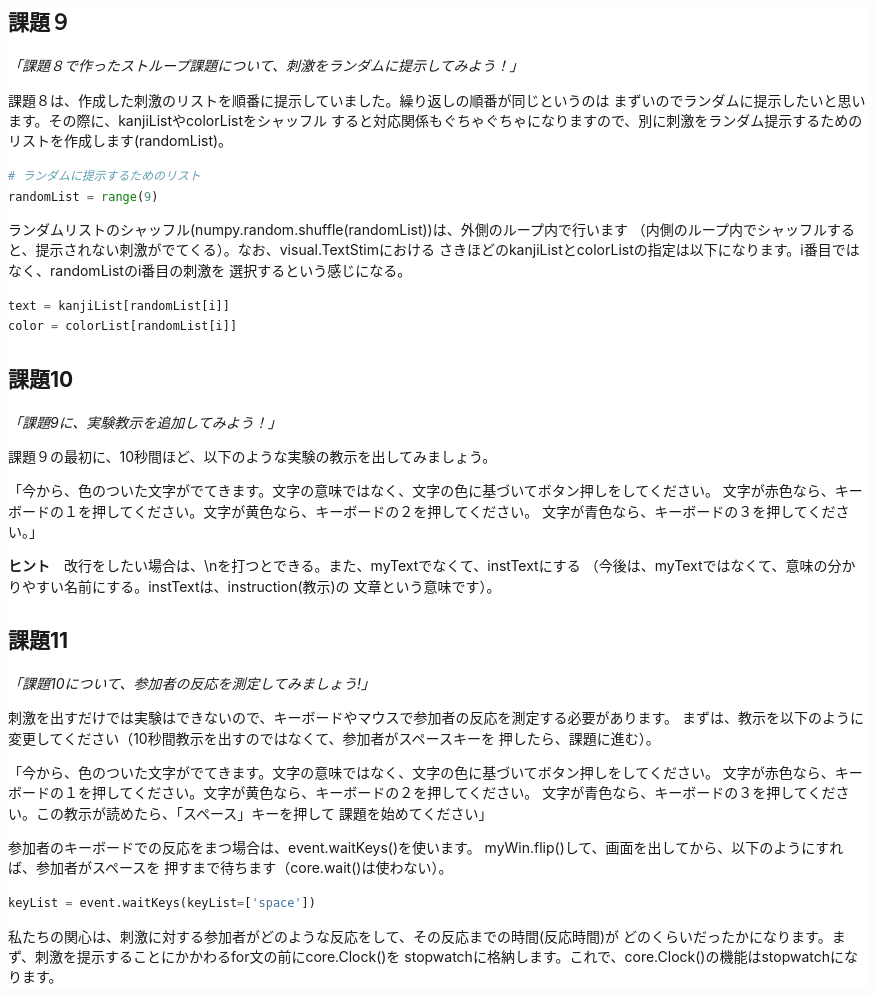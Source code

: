## 課題９
*「課題８で作ったストループ課題について、刺激をランダムに提示してみよう！」*

課題８は、作成した刺激のリストを順番に提示していました。繰り返しの順番が同じというのは
まずいのでランダムに提示したいと思います。その際に、kanjiListやcolorListをシャッフル
すると対応関係もぐちゃぐちゃになりますので、別に刺激をランダム提示するためのリストを作成します(randomList)。

```python
# ランダムに提示するためのリスト
randomList = range(9)
```
ランダムリストのシャッフル(numpy.random.shuffle(randomList))は、外側のループ内で行います
（内側のループ内でシャッフルすると、提示されない刺激がでてくる）。なお、visual.TextStimにおける
さきほどのkanjiListとcolorListの指定は以下になります。i番目ではなく、randomListのi番目の刺激を
選択するという感じになる。

```python
text = kanjiList[randomList[i]]
color = colorList[randomList[i]]
```

## 課題10
*「課題9に、実験教示を追加してみよう！」*

課題９の最初に、10秒間ほど、以下のような実験の教示を出してみましょう。

「今から、色のついた文字がでてきます。文字の意味ではなく、文字の色に基づいてボタン押しをしてください。
文字が赤色なら、キーボードの１を押してください。文字が黄色なら、キーボードの２を押してください。
文字が青色なら、キーボードの３を押してください。」

**ヒント**　改行をしたい場合は、\nを打つとできる。また、myTextでなくて、instTextにする
（今後は、myTextではなくて、意味の分かりやすい名前にする。instTextは、instruction(教示)の
文章という意味です）。

## 課題11
*「課題10について、参加者の反応を測定してみましょう!」*

刺激を出すだけでは実験はできないので、キーボードやマウスで参加者の反応を測定する必要があります。
まずは、教示を以下のように変更してください（10秒間教示を出すのではなくて、参加者がスペースキーを
押したら、課題に進む）。

「今から、色のついた文字がでてきます。文字の意味ではなく、文字の色に基づいてボタン押しをしてください。
文字が赤色なら、キーボードの１を押してください。文字が黄色なら、キーボードの２を押してください。
文字が青色なら、キーボードの３を押してください。この教示が読めたら、「スペース」キーを押して
課題を始めてください」

参加者のキーボードでの反応をまつ場合は、event.waitKeys()を使います。
myWin.flip()して、画面を出してから、以下のようにすれば、参加者がスペースを
押すまで待ちます（core.wait()は使わない）。

```python
keyList = event.waitKeys(keyList=['space'])
```

私たちの関心は、刺激に対する参加者がどのような反応をして、その反応までの時間(反応時間)が
どのくらいだったかになります。まず、刺激を提示することにかかわるfor文の前にcore.Clock()を
stopwatchに格納します。これで、core.Clock()の機能はstopwatchになります。

